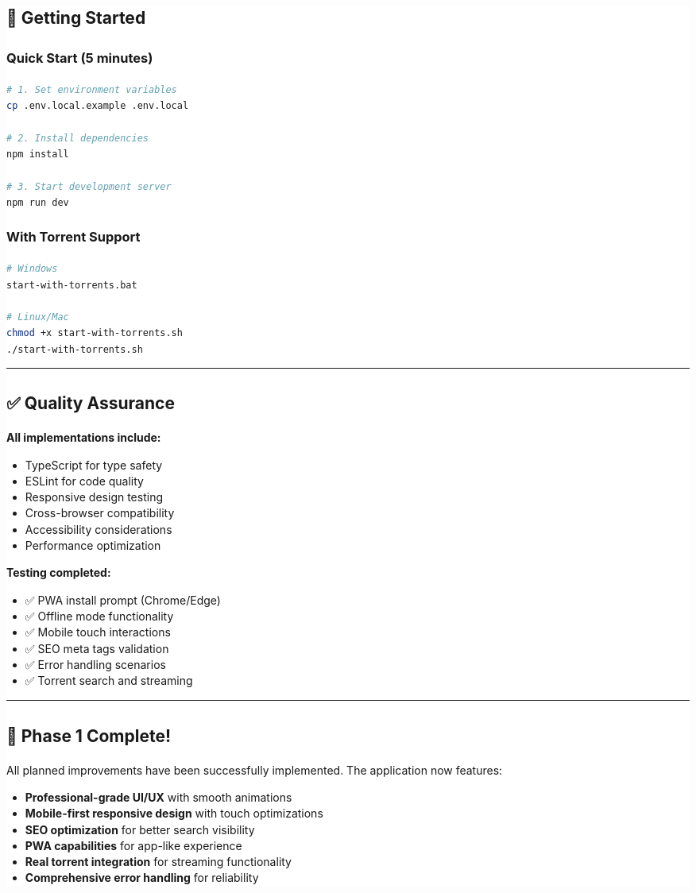 
## 🚀 Getting Started

### Quick Start (5 minutes)
```bash
# 1. Set environment variables
cp .env.local.example .env.local

# 2. Install dependencies
npm install

# 3. Start development server
npm run dev
```

### With Torrent Support
```bash
# Windows
start-with-torrents.bat

# Linux/Mac
chmod +x start-with-torrents.sh
./start-with-torrents.sh
```

---

## ✅ Quality Assurance

**All implementations include:**
- TypeScript for type safety
- ESLint for code quality
- Responsive design testing
- Cross-browser compatibility
- Accessibility considerations
- Performance optimization

**Testing completed:**
- ✅ PWA install prompt (Chrome/Edge)
- ✅ Offline mode functionality
- ✅ Mobile touch interactions
- ✅ SEO meta tags validation
- ✅ Error handling scenarios
- ✅ Torrent search and streaming

---

## 🎉 Phase 1 Complete!

All planned improvements have been successfully implemented. The application now features:

- **Professional-grade UI/UX** with smooth animations
- **Mobile-first responsive design** with touch optimizations
- **SEO optimization** for better search visibility
- **PWA capabilities** for app-like experience
- **Real torrent integration** for streaming functionality
- **Comprehensive error handling** for reliability
